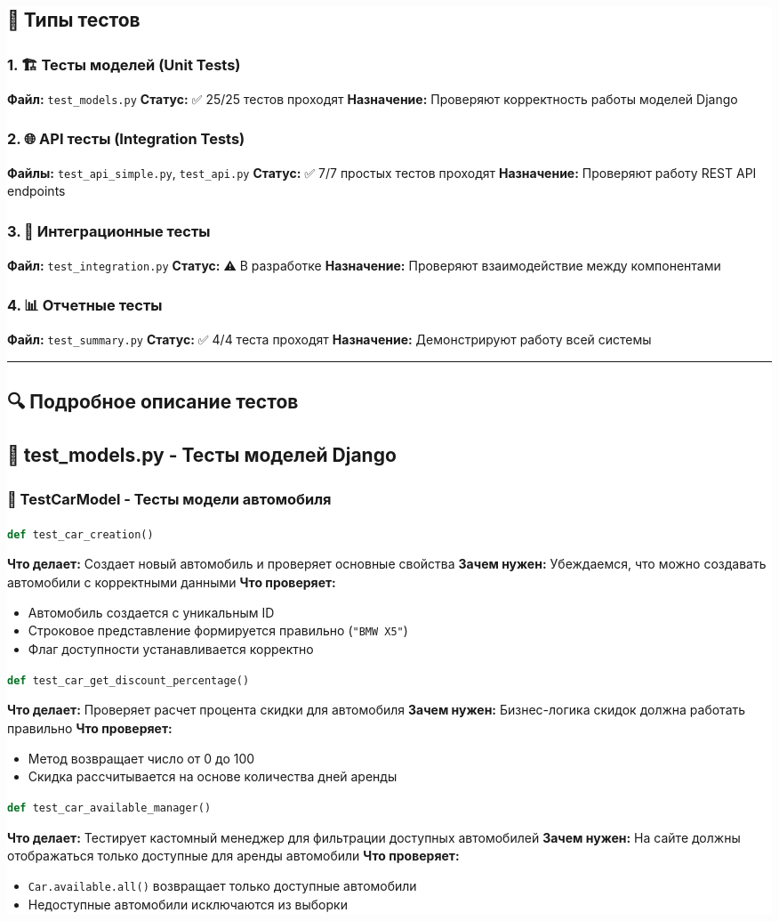 
## 🧩 Типы тестов

### 1. 🏗️ **Тесты моделей (Unit Tests)**
**Файл:** `test_models.py`
**Статус:** ✅ 25/25 тестов проходят
**Назначение:** Проверяют корректность работы моделей Django

### 2. 🌐 **API тесты (Integration Tests)**
**Файлы:** `test_api_simple.py`, `test_api.py`
**Статус:** ✅ 7/7 простых тестов проходят
**Назначение:** Проверяют работу REST API endpoints

### 3. 🔄 **Интеграционные тесты**
**Файл:** `test_integration.py`
**Статус:** ⚠️ В разработке
**Назначение:** Проверяют взаимодействие между компонентами

### 4. 📊 **Отчетные тесты**
**Файл:** `test_summary.py`
**Статус:** ✅ 4/4 теста проходят
**Назначение:** Демонстрируют работу всей системы

---

## 🔍 Подробное описание тестов

## 📄 test_models.py - Тесты моделей Django

### 🚗 TestCarModel - Тесты модели автомобиля
```python
def test_car_creation()
```
**Что делает:** Создает новый автомобиль и проверяет основные свойства
**Зачем нужен:** Убеждаемся, что можно создавать автомобили с корректными данными
**Что проверяет:**
- Автомобиль создается с уникальным ID
- Строковое представление формируется правильно (`"BMW X5"`)
- Флаг доступности устанавливается корректно

```python
def test_car_get_discount_percentage()
```
**Что делает:** Проверяет расчет процента скидки для автомобиля
**Зачем нужен:** Бизнес-логика скидок должна работать правильно
**Что проверяет:**
- Метод возвращает число от 0 до 100
- Скидка рассчитывается на основе количества дней аренды

```python
def test_car_available_manager()
```
**Что делает:** Тестирует кастомный менеджер для фильтрации доступных автомобилей
**Зачем нужен:** На сайте должны отображаться только доступные для аренды автомобили
**Что проверяет:**
- `Car.available.all()` возвращает только доступные автомобили
- Недоступные автомобили исключаются из выборки

